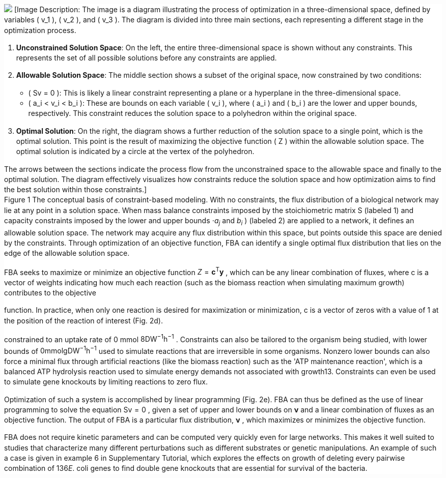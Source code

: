 ![](images/c37b55625710968f1801981a9640a5ebfd8cdf94418f47d127a7ab42975f2035.jpg) [Image Description: The image is a diagram illustrating the process of optimization in a three-dimensional space, defined by variables \( v_1 \), \( v_2 \), and \( v_3 \). The diagram is divided into three main sections, each representing a different stage in the optimization process.

1. **Unconstrained Solution Space**: On the left, the entire three-dimensional space is shown without any constraints. This represents the set of all possible solutions before any constraints are applied.

2. **Allowable Solution Space**: The middle section shows a subset of the original space, now constrained by two conditions:
   - \( Sv = 0 \): This is likely a linear constraint representing a plane or a hyperplane in the three-dimensional space.
   - \( a_i < v_i < b_i \): These are bounds on each variable \( v_i \), where \( a_i \) and \( b_i \) are the lower and upper bounds, respectively. This constraint reduces the solution space to a polyhedron within the original space.

3. **Optimal Solution**: On the right, the diagram shows a further reduction of the solution space to a single point, which is the optimal solution. This point is the result of maximizing the objective function \( Z \) within the allowable solution space. The optimal solution is indicated by a circle at the vertex of the polyhedron.

The arrows between the sections indicate the process flow from the unconstrained space to the allowable space and finally to the optimal solution. The diagram effectively visualizes how constraints reduce the solution space and how optimization aims to find the best solution within those constraints.]  
Figure 1 The conceptual basis of constraint-based modeling. With no constraints, the flux distribution of a biological network may lie at any point in a solution space. When mass balance constraints imposed by the stoichiometric matrix S (labeled 1) and capacity constraints imposed by the lower and upper bounds $\cdot a _ { j }$ and $b _ { i }$ ) (labeled 2) are applied to a network, it defines an allowable solution space. The network may acquire any flux distribution within this space, but points outside this space are denied by the constraints. Through optimization of an objective function, FBA can identify a single optimal flux distribution that lies on the edge of the allowable solution space.

FBA seeks to maximize or minimize an objective function $Z = \mathbf { c } ^ { \mathsf { T } } \mathbf { y }$ , which can be any linear combination of fluxes, where c is a vector of weights indicating how much each reaction (such as the biomass reaction when simulating maximum growth) contributes to the objective

function. In practice, when only one reaction is desired for maximization or minimization, c is a vector of zeros with a value of 1 at the position of the reaction of interest (Fig. 2d).

constrained to an uptake rate of $0 \ \mathrm { m m o l }$ $\mathrm { 8 D W ^ { - 1 } h ^ { - 1 } }$ . Constraints can also be tailored to the organism being studied, with lower bounds of $0 \mathrm { m m o l g D W ^ { - 1 } h ^ { - 1 } }$ used to simulate reactions that are irreversible in some organisms. Nonzero lower bounds can also force a minimal flux through artificial reactions (like the biomass reaction) such as the 'ATP maintenance reaction', which is a balanced ATP hydrolysis reaction used to simulate energy demands not associated with growth13. Constraints can even be used to simulate gene knockouts by limiting reactions to zero flux.

Optimization of such a system is accomplished by linear programming (Fig. 2e). FBA can thus be defined as the use of linear programming to solve the equation $\mathsf { S } \mathsf { v } = 0$ , given a set of upper and lower bounds on $\pmb { \nu }$ and a linear combination of fluxes as an objective function. The output of FBA is a particular flux distribution, $\pmb { \nu }$ , which maximizes or minimizes the objective function.

FBA does not require kinetic parameters and can be computed very quickly even for large networks. This makes it well suited to studies that characterize many different perturbations such as different substrates or genetic manipulations. An example of such a case is given in example 6 in Supplementary Tutorial, which explores the effects on growth of deleting every pairwise combination of $1 3 6 E .$ coli genes to find double gene knockouts that are essential for survival of the bacteria.
